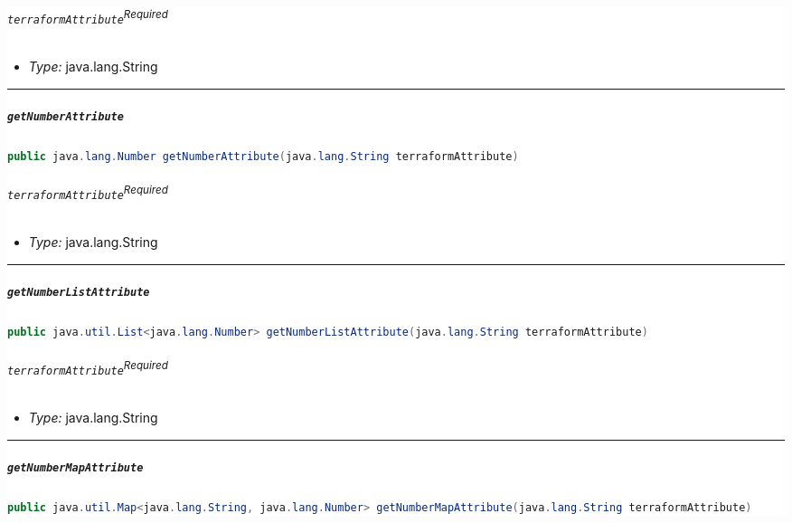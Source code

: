 ###### `terraformAttribute`<sup>Required</sup> <a name="terraformAttribute" id="@cdktf/provider-azurerm.databricksWorkspaceRootDbfsCustomerManagedKey.DatabricksWorkspaceRootDbfsCustomerManagedKeyTimeoutsOutputReference.getListAttribute.parameter.terraformAttribute"></a>

- *Type:* java.lang.String

---

##### `getNumberAttribute` <a name="getNumberAttribute" id="@cdktf/provider-azurerm.databricksWorkspaceRootDbfsCustomerManagedKey.DatabricksWorkspaceRootDbfsCustomerManagedKeyTimeoutsOutputReference.getNumberAttribute"></a>

```java
public java.lang.Number getNumberAttribute(java.lang.String terraformAttribute)
```

###### `terraformAttribute`<sup>Required</sup> <a name="terraformAttribute" id="@cdktf/provider-azurerm.databricksWorkspaceRootDbfsCustomerManagedKey.DatabricksWorkspaceRootDbfsCustomerManagedKeyTimeoutsOutputReference.getNumberAttribute.parameter.terraformAttribute"></a>

- *Type:* java.lang.String

---

##### `getNumberListAttribute` <a name="getNumberListAttribute" id="@cdktf/provider-azurerm.databricksWorkspaceRootDbfsCustomerManagedKey.DatabricksWorkspaceRootDbfsCustomerManagedKeyTimeoutsOutputReference.getNumberListAttribute"></a>

```java
public java.util.List<java.lang.Number> getNumberListAttribute(java.lang.String terraformAttribute)
```

###### `terraformAttribute`<sup>Required</sup> <a name="terraformAttribute" id="@cdktf/provider-azurerm.databricksWorkspaceRootDbfsCustomerManagedKey.DatabricksWorkspaceRootDbfsCustomerManagedKeyTimeoutsOutputReference.getNumberListAttribute.parameter.terraformAttribute"></a>

- *Type:* java.lang.String

---

##### `getNumberMapAttribute` <a name="getNumberMapAttribute" id="@cdktf/provider-azurerm.databricksWorkspaceRootDbfsCustomerManagedKey.DatabricksWorkspaceRootDbfsCustomerManagedKeyTimeoutsOutputReference.getNumberMapAttribute"></a>

```java
public java.util.Map<java.lang.String, java.lang.Number> getNumberMapAttribute(java.lang.String terraformAttribute)
```
